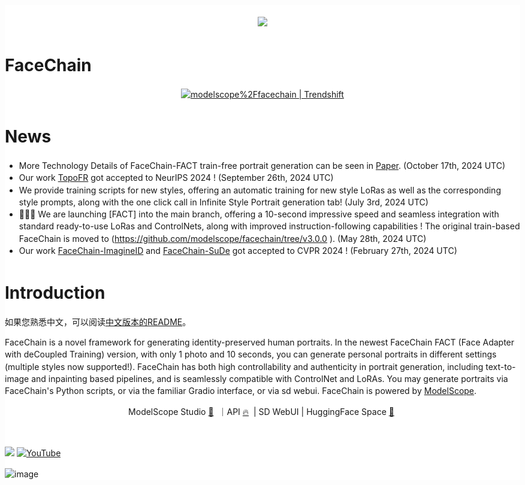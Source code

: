 <p align="center">
    <br>
    <img src="https://modelscope.oss-cn-beijing.aliyuncs.com/modelscope.gif" width="400"/>
    <br>
    <h1>FaceChain</h1>
<p>

<p align="center">
<a href="https://trendshift.io/repositories/1185" target="_blank"><img src="https://trendshift.io/api/badge/repositories/1185" alt="modelscope%2Ffacechain | Trendshift" style="width: 250px; height: 55px;" width="250" height="55"/></a>
</p>

# News
- More Technology Details of FaceChain-FACT train-free portrait generation can be seen in [Paper](https://arxiv.org/abs/2410.12312). (October 17th, 2024 UTC)
- Our work [TopoFR](https://github.com/modelscope/facechain/tree/main/face_module/TopoFR) got accepted to NeurIPS 2024 ! (September 26th, 2024 UTC)
- We provide training scripts for new styles, offering an automatic training for new style LoRas as well as the corresponding style prompts, along with the one click call in Infinite Style Portrait generation tab! (July 3rd, 2024 UTC)
- 🚀🚀🚀 We are launching [FACT] into the main branch, offering a 10-second impressive speed and seamless integration with standard ready-to-use LoRas and ControlNets, along with improved instruction-following capabilities ! The original train-based FaceChain is moved to (https://github.com/modelscope/facechain/tree/v3.0.0 ). (May 28th, 2024 UTC)
- Our work [FaceChain-ImagineID](https://arxiv.org/abs/2403.01901) and [FaceChain-SuDe](https://arxiv.org/abs/2403.06775) got accepted to CVPR 2024 ! (February 27th, 2024 UTC)

# Introduction

如果您熟悉中文，可以阅读[中文版本的README](./README_ZH.md)。

FaceChain is a novel framework for generating identity-preserved human portraits. In the newest FaceChain FACT (Face Adapter with deCoupled Training) version, with only 1 photo and 10 seconds, you can generate personal portraits in different settings (multiple styles now supported!). FaceChain has both high controllability and authenticity in portrait generation, including text-to-image and inpainting based pipelines, and is seamlessly compatible with ControlNet and LoRAs. You may generate portraits via FaceChain's Python scripts, or via the familiar Gradio interface, or via sd webui. 
FaceChain is powered by [ModelScope](https://github.com/modelscope/modelscope).


<p align="center">
        ModelScope Studio <a href="https://modelscope.cn/studios/CVstudio/FaceChain-FACT">🤖<a></a>&nbsp ｜API <a href="https://help.aliyun.com/zh/dashscope/developer-reference/facechain-quick-start">🔥<a></a>&nbsp | SD WebUI | HuggingFace Space <a href="https://huggingface.co/spaces/modelscope/FaceChain-FACT">🤗</a>&nbsp 
</p>
<br>

<a href='https://facechain-fact.github.io/'><img src='https://img.shields.io/badge/Project-Page-Green'></a>  [![YouTube](https://badges.aleen42.com/src/youtube.svg)](https://youtu.be/DHqEl0qwi-M?si=y6VpInXdhIX0HpbI)


![image](resources/git_cover.png)
